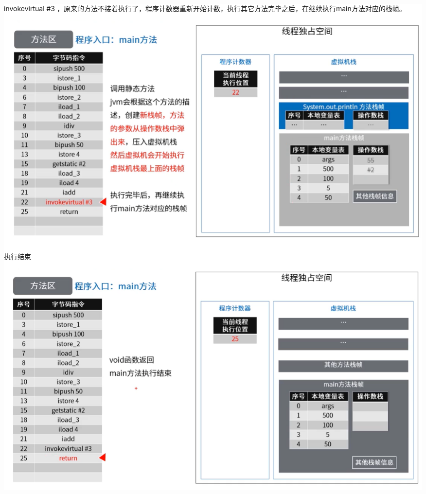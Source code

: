 invokevirtual #3 ，原来的方法不接着执行了，程序计数器重新开始计数，执行其它方法完毕之后，在继续执行main方法对应的栈帧。

![image-20210412001042190](JVM-Complie-And-Run-Principle/程序运行原理分析（十二）-164655684685816.png)

执行结束

![image-20210412001128690](JVM-Complie-And-Run-Principle/程序运行原理分析（十三）-164655684685817.png)

